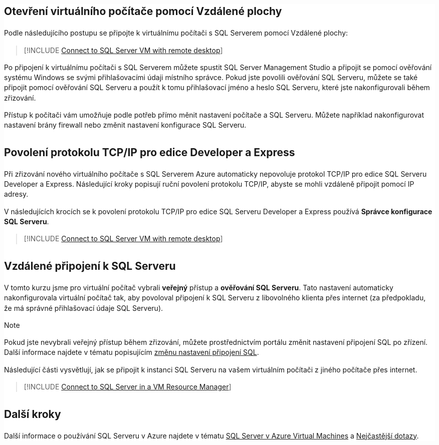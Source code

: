 ## <a id="remotedesktop"></a>Otevření virtuálního počítače pomocí Vzdálené plochy

Podle následujícího postupu se připojte k virtuálnímu počítači s SQL Serverem pomocí Vzdálené plochy:

> [!INCLUDE [Connect to SQL Server VM with remote desktop](../../../../includes/virtual-machines-sql-server-remote-desktop-connect.md)]

Po připojení k virtuálnímu počítači s SQL Serverem můžete spustit SQL Server Management Studio a připojit se pomocí ověřování systému Windows se svými přihlašovacími údaji místního správce. Pokud jste povolili ověřování SQL Serveru, můžete se také připojit pomocí ověřování SQL Serveru a použít k tomu přihlašovací jméno a heslo SQL Serveru, které jste nakonfigurovali během zřizování.

Přístup k počítači vám umožňuje podle potřeb přímo měnit nastavení počítače a SQL Serveru. Můžete například nakonfigurovat nastavení brány firewall nebo změnit nastavení konfigurace SQL Serveru.

## <a name="enable-tcpip-for-developer-and-express-editions"></a>Povolení protokolu TCP/IP pro edice Developer a Express

Při zřizování nového virtuálního počítače s SQL Serverem Azure automaticky nepovoluje protokol TCP/IP pro edice SQL Serveru Developer a Express. Následující kroky popisují ruční povolení protokolu TCP/IP, abyste se mohli vzdáleně připojit pomocí IP adresy.

V následujících krocích se k povolení protokolu TCP/IP pro edice SQL Serveru Developer a Express používá **Správce konfigurace SQL Serveru**.

> [!INCLUDE [Connect to SQL Server VM with remote desktop](../../../../includes/virtual-machines-sql-server-connection-tcp-protocol.md)]

## <a id="connect"></a>Vzdálené připojení k SQL Serveru

V tomto kurzu jsme pro virtuální počítač vybrali **veřejný** přístup a **ověřování SQL Serveru**. Tato nastavení automaticky nakonfigurovala virtuální počítač tak, aby povoloval připojení k SQL Serveru z libovolného klienta přes internet (za předpokladu, že má správné přihlašovací údaje SQL Serveru).

> [!NOTE]
> Pokud jste nevybrali veřejný přístup během zřizování, můžete prostřednictvím portálu změnit nastavení připojení SQL po zřízení. Další informace najdete v tématu popisujícím [změnu nastavení připojení SQL](virtual-machines-windows-sql-connect.md#change).

Následující části vysvětlují, jak se připojit k instanci SQL Serveru na vašem virtuálním počítači z jiného počítače přes internet.

> [!INCLUDE [Connect to SQL Server in a VM Resource Manager](../../../../includes/virtual-machines-sql-server-connection-steps-resource-manager.md)]

## <a name="next-steps"></a>Další kroky

Další informace o používání SQL Serveru v Azure najdete v tématu [SQL Server v Azure Virtual Machines](virtual-machines-windows-sql-server-iaas-overview.md) a [Nejčastější dotazy](virtual-machines-windows-sql-server-iaas-faq.md).
